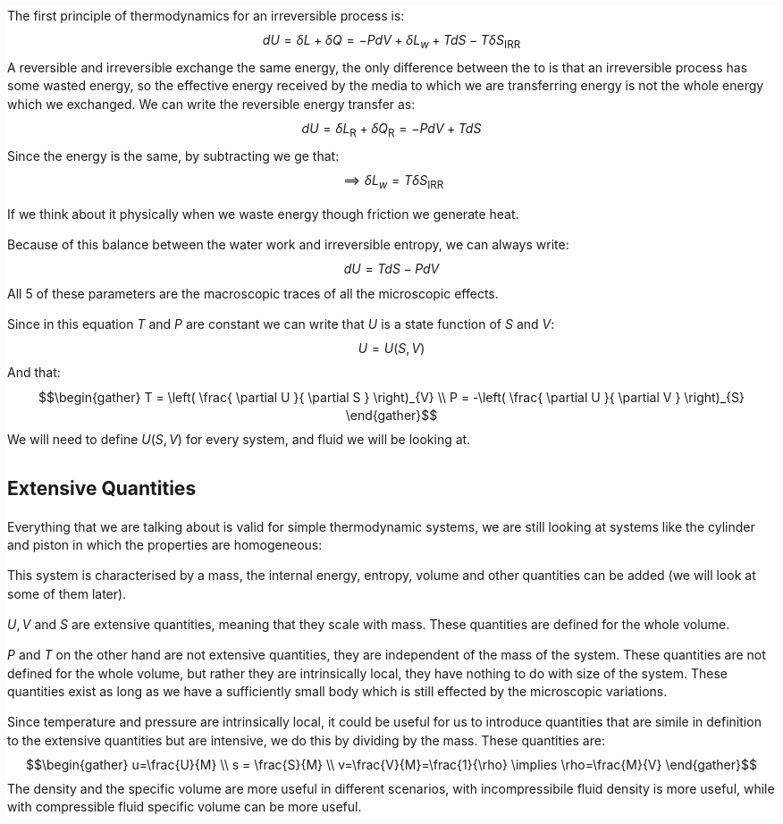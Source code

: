 The first principle of thermodynamics for an irreversible process is:
$$dU = \delta L+\delta Q = -PdV+\delta L_{w}+TdS-T\delta S_{\text{IRR}}$$
A reversible and irreversible exchange the same energy, the only difference between the to is that an irreversible process has some wasted energy, so the effective energy received by the media to which we are transferring energy is not the whole energy which we exchanged. We can write the reversible energy transfer as:
$$dU = \delta L_{\text{R}} + \delta Q_{\text{R}} = -PdV+TdS$$
Since the energy is the same, by subtracting we ge that:
$$\implies \delta L_{w} = T\delta S_{\text{IRR}}$$

If we think about it physically when we waste energy though friction we generate heat.

Because of this balance between the water work and irreversible entropy, we can always write:
$$dU = TdS-PdV$$
All 5 of these parameters are the macroscopic traces of all the microscopic effects.

Since in this equation $T$ and $P$ are constant we can write that $U$ is a state function of $S$ and $V$:
$$U = U(S,V)$$
And that:
$$\begin{gather}
T = \left( \frac{ \partial U }{ \partial S }  \right)_{V} \\
P = -\left( \frac{ \partial U }{ \partial V }  \right)_{S}
\end{gather}$$
We will need to define $U(S,V)$ for every system, and fluid we will be looking at. 

## Extensive Quantities

Everything that we are talking about is valid for simple thermodynamic systems, we are still looking at systems like the cylinder and piston in which the properties are homogeneous:

<!Diagram system with piston>

This system is characterised by a mass, the internal energy, entropy, volume and other quantities can be added (we will look at some of them later).

$U,V$ and $S$ are extensive quantities, meaning that they scale with mass. These quantities are defined for the whole volume.

$P$ and $T$ on the other hand are not extensive quantities, they are independent of the mass of the system. These quantities are not defined for the whole volume, but rather they are intrinsically local, they have nothing to do with size of the system. These quantities exist as long as we have a sufficiently small body which is still effected by the microscopic variations.

Since temperature and pressure are intrinsically local, it could be useful for us to introduce quantities that are simile in definition to the extensive quantities but are intensive, we do this by dividing by the mass. These quantities are:
$$\begin{gather}
u=\frac{U}{M} \\
s = \frac{S}{M} \\
v=\frac{V}{M}=\frac{1}{\rho} \implies  \rho=\frac{M}{V}
\end{gather}$$
The density and the specific volume are more useful in different scenarios, with incompressibile fluid density is more useful, while with compressible fluid specific volume can be more useful.
